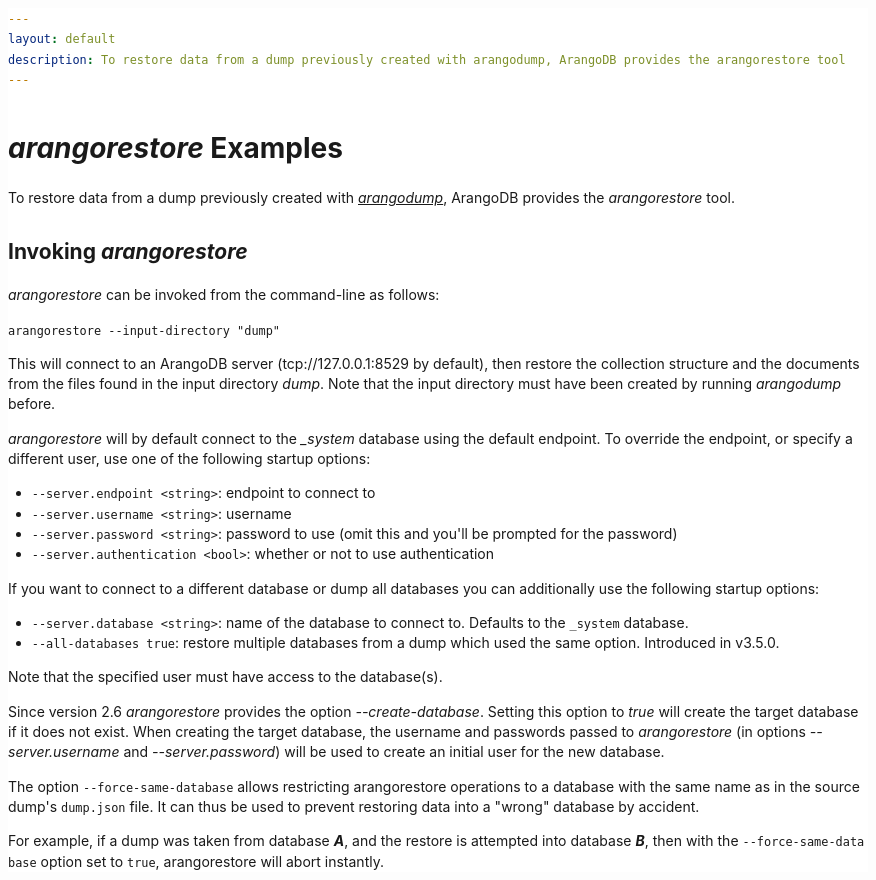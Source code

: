 ```yaml
---
layout: default
description: To restore data from a dump previously created with arangodump, ArangoDB provides the arangorestore tool
---
```

# _arangorestore_ Examples

To restore data from a dump previously created with [_arangodump_](programs-arangodump.html),
ArangoDB provides the _arangorestore_ tool.

Invoking _arangorestore_
------------------------

_arangorestore_ can be invoked from the command-line as follows:

    arangorestore --input-directory "dump"

This will connect to an ArangoDB server (tcp://127.0.0.1:8529 by default), then restore the
collection structure and the documents from the files found in the input directory *dump*.
Note that the input directory must have been created by running *arangodump* before.

_arangorestore_ will by default connect to the *_system* database using the default
endpoint. To override the endpoint, or specify a different user, use one of the
following startup options:

- `--server.endpoint <string>`: endpoint to connect to
- `--server.username <string>`: username
- `--server.password <string>`: password to use
  (omit this and you'll be prompted for the password)
- `--server.authentication <bool>`: whether or not to use authentication

If you want to connect to a different database or dump all databases you can additionally
use the following startup options:

- `--server.database <string>`: name of the database to connect to.
  Defaults to the `_system` database.
- `--all-databases true`: restore multiple databases from a dump which used the same option.
  Introduced in v3.5.0.

Note that the specified user must have access to the database(s).
 
Since version 2.6 _arangorestore_ provides the option *--create-database*. Setting this
option to *true* will create the target database if it does not exist. When creating the
target database, the username and passwords passed to _arangorestore_ (in options
*--server.username* and *--server.password*) will be used to create an initial user for the
new database.

The option `--force-same-database` allows restricting arangorestore operations to a
database with the same name as in the source dump's `dump.json` file. It can thus be used
to prevent restoring data into a "wrong" database by accident.

For example, if a dump was taken from database ***A***, and the restore is attempted into 
database ***B***, then with the `--force-same-database` option set to `true`, arangorestore
will abort instantly.
